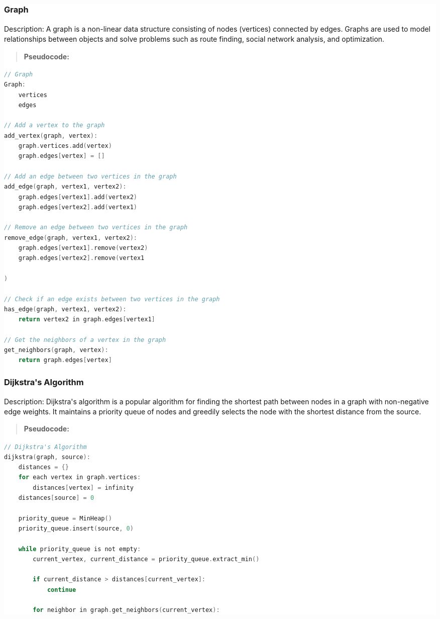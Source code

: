 ### Graph

Description: A graph is a non-linear data structure consisting of nodes (vertices) connected by edges. Graphs are used to model relationships between objects and solve problems such as route finding, social network analysis, and optimization.

>**Pseudocode:**

```c
// Graph
Graph:
    vertices
    edges

// Add a vertex to the graph
add_vertex(graph, vertex):
    graph.vertices.add(vertex)
    graph.edges[vertex] = []

// Add an edge between two vertices in the graph
add_edge(graph, vertex1, vertex2):
    graph.edges[vertex1].add(vertex2)
    graph.edges[vertex2].add(vertex1)

// Remove an edge between two vertices in the graph
remove_edge(graph, vertex1, vertex2):
    graph.edges[vertex1].remove(vertex2)
    graph.edges[vertex2].remove(vertex1

)

// Check if an edge exists between two vertices in the graph
has_edge(graph, vertex1, vertex2):
    return vertex2 in graph.edges[vertex1]

// Get the neighbors of a vertex in the graph
get_neighbors(graph, vertex):
    return graph.edges[vertex]
```

### Dijkstra's Algorithm

Description: Dijkstra's algorithm is a popular algorithm for finding the shortest path between nodes in a graph with non-negative edge weights. It maintains a priority queue of nodes and greedily selects the node with the shortest distance from the source.

>**Pseudocode:**

```c
// Dijkstra's Algorithm
dijkstra(graph, source):
    distances = {}
    for each vertex in graph.vertices:
        distances[vertex] = infinity
    distances[source] = 0

    priority_queue = MinHeap()
    priority_queue.insert(source, 0)

    while priority_queue is not empty:
        current_vertex, current_distance = priority_queue.extract_min()

        if current_distance > distances[current_vertex]:
            continue

        for neighbor in graph.get_neighbors(current_vertex):
```